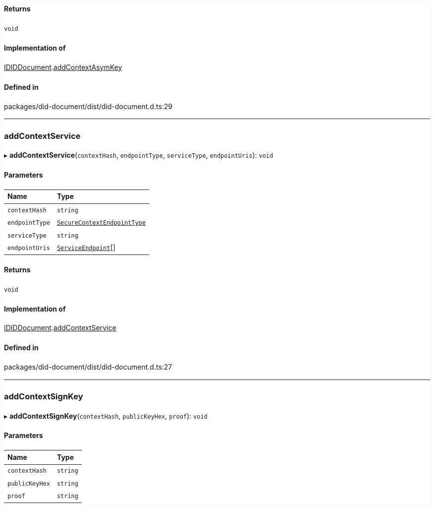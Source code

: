 #### Returns

`void`

#### Implementation of

[IDIDDocument](../interfaces/verida_client_ts._internal_.IDIDDocument.md).[addContextAsymKey](../interfaces/verida_client_ts._internal_.IDIDDocument.md#addcontextasymkey)

#### Defined in

packages/did-document/dist/did-document.d.ts:29

___

### addContextService

▸ **addContextService**(`contextHash`, `endpointType`, `serviceType`, `endpointUris`): `void`

#### Parameters

| Name | Type |
| :------ | :------ |
| `contextHash` | `string` |
| `endpointType` | [`SecureContextEndpointType`](../enums/verida_client_ts._internal_.SecureContextEndpointType.md) |
| `serviceType` | `string` |
| `endpointUris` | [`ServiceEndpoint`](../modules/verida_client_ts._internal_.md#serviceendpoint)[] |

#### Returns

`void`

#### Implementation of

[IDIDDocument](../interfaces/verida_client_ts._internal_.IDIDDocument.md).[addContextService](../interfaces/verida_client_ts._internal_.IDIDDocument.md#addcontextservice)

#### Defined in

packages/did-document/dist/did-document.d.ts:27

___

### addContextSignKey

▸ **addContextSignKey**(`contextHash`, `publicKeyHex`, `proof`): `void`

#### Parameters

| Name | Type |
| :------ | :------ |
| `contextHash` | `string` |
| `publicKeyHex` | `string` |
| `proof` | `string` |
